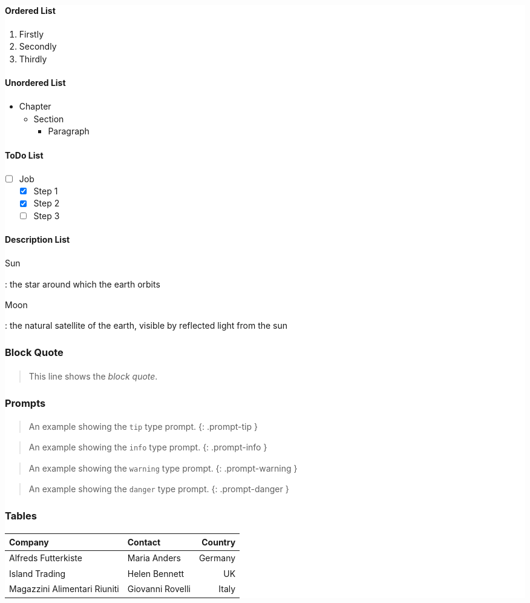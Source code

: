 #### Ordered List

1. Firstly
2. Secondly
3. Thirdly

#### Unordered List

- Chapter
  - Section
	- Paragraph

#### ToDo List

- [ ] Job
  - [x] Step 1
  - [x] Step 2
  - [ ] Step 3

#### Description List

Sun

: the star around which the earth orbits

Moon

: the natural satellite of the earth, visible by reflected light from the sun

### Block Quote

> This line shows the _block quote_.

### Prompts




> An example showing the `tip` type prompt.
{: .prompt-tip }

> An example showing the `info` type prompt.
{: .prompt-info }

> An example showing the `warning` type prompt.
{: .prompt-warning }

> An example showing the `danger` type prompt.
{: .prompt-danger }



### Tables

| Company                      | Contact          | Country |
| :--------------------------- | :--------------- | ------: |
| Alfreds Futterkiste          | Maria Anders     | Germany |
| Island Trading               | Helen Bennett    |      UK |
| Magazzini Alimentari Riuniti | Giovanni Rovelli |   Italy |


[^footnote]: The footnote source
[^fn-nth-2]: The 2nd footnote source